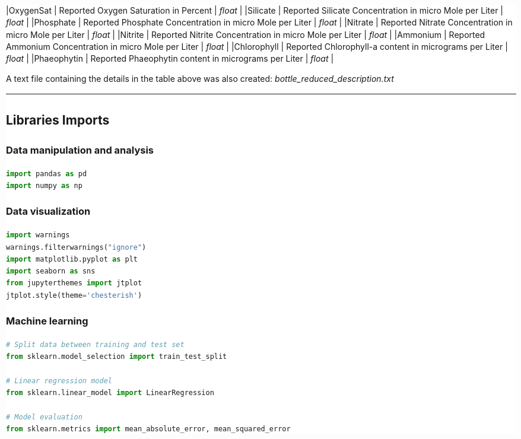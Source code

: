 |OxygenSat | Reported Oxygen Saturation in Percent | _float_ |
|Silicate | Reported Silicate Concentration in micro Mole per Liter | _float_ |
|Phosphate | Reported Phosphate Concentration in micro Mole per Liter | _float_ |
|Nitrate | Reported Nitrate Concentration in micro Mole per Liter | _float_ |
|Nitrite | Reported Nitrite Concentration in micro Mole per Liter | _float_ |
|Ammonium | Reported Ammonium Concentration in micro Mole per Liter | _float_ |
|Chlorophyll | Reported Chlorophyll-a content in micrograms per Liter | _float_ |
|Phaeophytin | Reported Phaeophytin content in micrograms per Liter | _float_ |

A text file containing the details in the table above was also created: _bottle\_reduced\_description.txt_

___
## Libraries Imports
### Data manipulation and analysis


```python
import pandas as pd
import numpy as np
```

### Data visualization


```python
import warnings
warnings.filterwarnings("ignore")
import matplotlib.pyplot as plt
import seaborn as sns
from jupyterthemes import jtplot
jtplot.style(theme='chesterish')
```

### Machine learning


```python
# Split data between training and test set
from sklearn.model_selection import train_test_split

# Linear regression model
from sklearn.linear_model import LinearRegression

# Model evaluation
from sklearn.metrics import mean_absolute_error, mean_squared_error
```
